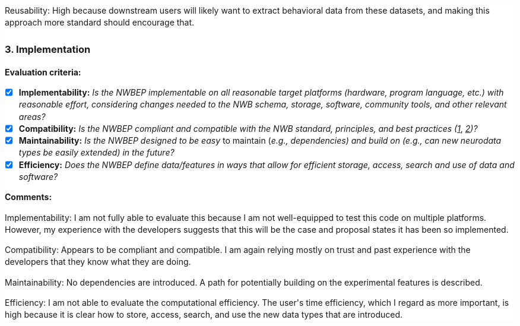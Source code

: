 Reusability: High because downstream users will likely want to extract behavioral data from these datasets, and making this approach more standard should encourage that.

### 3\. Implementation

**Evaluation criteria:** 

- [x] **Implementability:** *Is the NWBEP implementable on all reasonable target platforms (hardware, program language, etc.) with reasonable effort, considering changes needed to the NWB schema, storage, software, community tools, and other relevant areas?*   
- [x] **Compatibility:** *Is the NWBEP compliant and compatible with the NWB standard, principles, and best practices ([1](https://github.com/hdmf-dev/hdmf-schema-language/pull/32/files)*, [*2*](https://nwbinspector.readthedocs.io/en/dev/best_practices/best_practices_index.html)*)?*  
- [x] **Maintainability:** *Is the NWBEP designed to be easy* to maintain (*e.g., dependencies) and build on (e.g., can new neurodata types be easily extended) in the future?*   
- [x] **Efficiency:** *Does the NWBEP define data/features in ways that allow for efficient storage, access, search and use of data and software?*

**Comments:**

Implementability: I am not fully able to evaluate this because I am not well-equipped to test this code on multiple platforms. However, my experience with the developers suggests that this will be the case and proposal states it has been so implemented.

Compatibility: Appears to be compliant and compatible. I am again relying mostly on trust and past experience with the developers that they know what they are doing. 

Maintainability: No dependencies are introduced. A path for potentially building on the experimental features is described. 

Efficiency: I am not able to evaluate the computational efficiency. The user's time efficiency, which I regard as more important, is high because it is clear how to store, access, search, and use the new data types that are introduced. 
